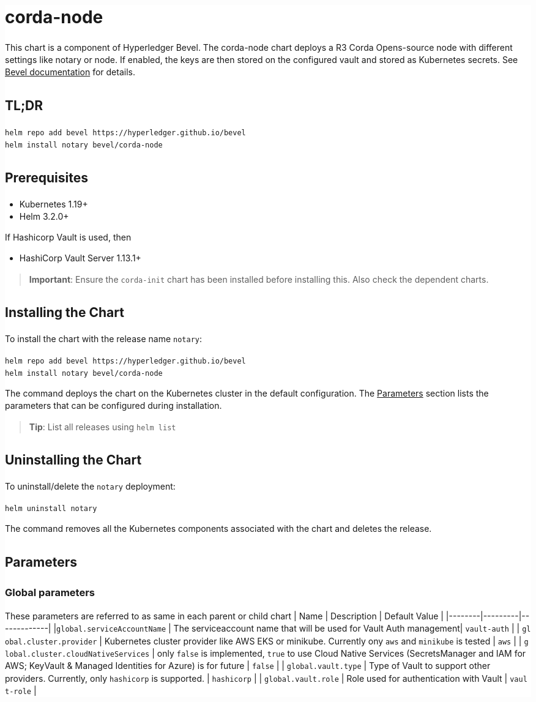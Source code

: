 [//]: # (##############################################################################################)
[//]: # (Copyright Accenture. All Rights Reserved.)
[//]: # (SPDX-License-Identifier: Apache-2.0)
[//]: # (##############################################################################################)

# corda-node

This chart is a component of Hyperledger Bevel. The corda-node chart deploys a R3 Corda Opens-source node with different settings like notary or node. If enabled, the keys are then stored on the configured vault and stored as Kubernetes secrets. See [Bevel documentation](https://hyperledger-bevel.readthedocs.io/en/latest/) for details.

## TL;DR

```bash
helm repo add bevel https://hyperledger.github.io/bevel
helm install notary bevel/corda-node
```

## Prerequisites

- Kubernetes 1.19+
- Helm 3.2.0+

If Hashicorp Vault is used, then
- HashiCorp Vault Server 1.13.1+

> **Important**: Ensure the `corda-init` chart has been installed before installing this. Also check the dependent charts.

## Installing the Chart

To install the chart with the release name `notary`:

```bash
helm repo add bevel https://hyperledger.github.io/bevel
helm install notary bevel/corda-node
```

The command deploys the chart on the Kubernetes cluster in the default configuration. The [Parameters](#parameters) section lists the parameters that can be configured during installation.

> **Tip**: List all releases using `helm list`

## Uninstalling the Chart

To uninstall/delete the `notary` deployment:

```bash
helm uninstall notary
```

The command removes all the Kubernetes components associated with the chart and deletes the release.

## Parameters

### Global parameters
These parameters are referred to as same in each parent or child chart
| Name   | Description  | Default Value |
|--------|---------|-------------|
|`global.serviceAccountName` | The serviceaccount name that will be used for Vault Auth management| `vault-auth` |
| `global.cluster.provider` | Kubernetes cluster provider like AWS EKS or minikube. Currently ony `aws` and `minikube` is tested | `aws` |
| `global.cluster.cloudNativeServices` | only `false` is implemented, `true` to use Cloud Native Services (SecretsManager and IAM for AWS; KeyVault & Managed Identities for Azure) is for future  | `false`  |
| `global.vault.type`  | Type of Vault to support other providers. Currently, only `hashicorp` is supported. | `hashicorp`    |
| `global.vault.role`  | Role used for authentication with Vault | `vault-role`    |